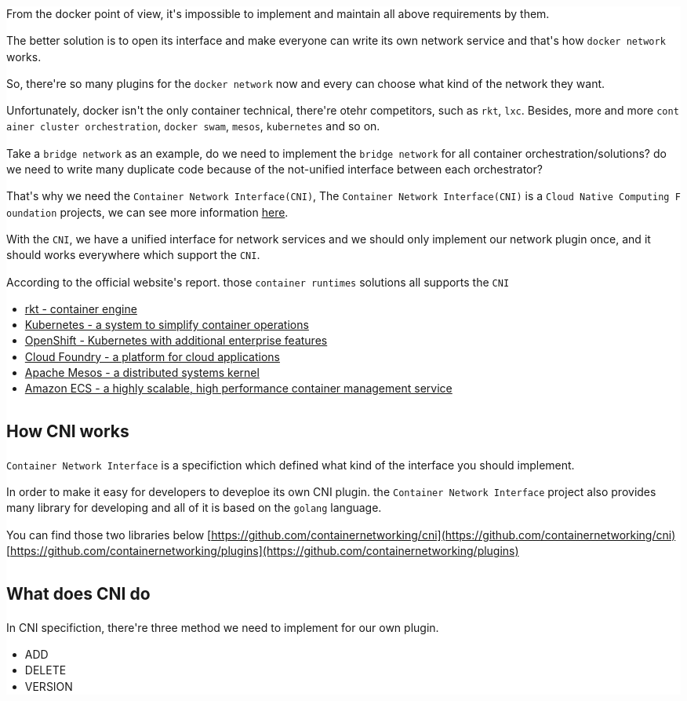 From the docker point of view, it's impossible to implement and maintain all above requirements by them.

The better solution is to open its interface and make everyone can write its own network service and that's how `docker network` works.

So, there're so many plugins for the `docker network` now and every can choose what kind of the network they want.

Unfortunately, docker isn't the only container technical, there're otehr competitors, such as `rkt`, `lxc`.
Besides, more and more `container cluster orchestration`, `docker swam`, `mesos`, `kubernetes` and so on.

Take a `bridge network` as an example, do we need to implement the `bridge network` for all container orchestration/solutions? do we need to write many duplicate code because of the not-unified interface between each orchestrator?

That's why we need the `Container Network Interface(CNI)`, The `Container Network Interface(CNI)` is a `Cloud Native Computing Foundation` projects, we can see more information [here](https://github.com/containernetworking/cni).

With the `CNI`, we have a unified interface for network services and we should only implement our network plugin once, and it should works everywhere which support the `CNI`.

According to the official website's report. those `container runtimes` solutions all supports the `CNI`
-   [rkt - container engine](https://coreos.com/blog/rkt-cni-networking.html)
-   [Kubernetes - a system to simplify container operations](http://kubernetes.io/docs/admin/network-plugins/)
-   [OpenShift - Kubernetes with additional enterprise features](https://github.com/openshift/origin/blob/master/docs/openshift_networking_requirements.md)
-   [Cloud Foundry - a platform for cloud applications](https://github.com/cloudfoundry-incubator/cf-networking-release)
-   [Apache Mesos - a distributed systems kernel](https://github.com/apache/mesos/blob/master/docs/cni.md)
-   [Amazon ECS - a highly scalable, high performance container management service](https://aws.amazon.com/ecs/)


## How CNI works
`Container Network Interface` is a specifiction which defined what kind of the interface you should implement.

In order to make it easy for developers to deveploe its own CNI plugin. the `Container Network Interface` project also provides many library for developing and all of it is based on the `golang` language.

You can find those two libraries below
[https://github.com/containernetworking/cni](https://github.com/containernetworking/cni)
[https://github.com/containernetworking/plugins](https://github.com/containernetworking/plugins)

## What does CNI do

In CNI specifiction, there're three method we need to implement for our own plugin.
- ADD
- DELETE
- VERSION
